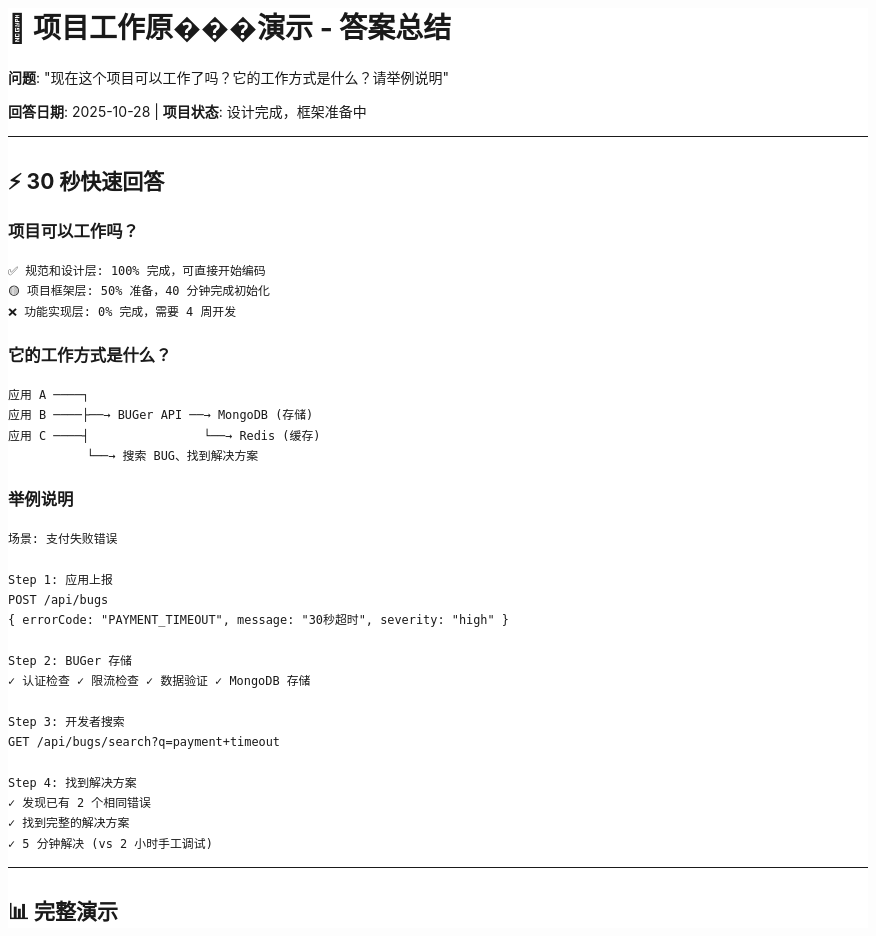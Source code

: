 # 🎊 项目工作原���演示 - 答案总结

**问题**: "现在这个项目可以工作了吗？它的工作方式是什么？请举例说明"

**回答日期**: 2025-10-28 | **项目状态**: 设计完成，框架准备中

---

## ⚡ 30 秒快速回答

### 项目可以工作吗？

```
✅ 规范和设计层: 100% 完成，可直接开始编码
🟡 项目框架层: 50% 准备，40 分钟完成初始化
❌ 功能实现层: 0% 完成，需要 4 周开发
```

### 它的工作方式是什么？

```
应用 A ────┐
应用 B ────├──→ BUGer API ──→ MongoDB (存储)
应用 C ────┤                └──→ Redis (缓存)
           └──→ 搜索 BUG、找到解决方案
```

### 举例说明

```
场景: 支付失败错误

Step 1: 应用上报
POST /api/bugs
{ errorCode: "PAYMENT_TIMEOUT", message: "30秒超时", severity: "high" }

Step 2: BUGer 存储
✓ 认证检查 ✓ 限流检查 ✓ 数据验证 ✓ MongoDB 存储

Step 3: 开发者搜索
GET /api/bugs/search?q=payment+timeout

Step 4: 找到解决方案
✓ 发现已有 2 个相同错误
✓ 找到完整的解决方案
✓ 5 分钟解决 (vs 2 小时手工调试)
```

---

## 📊 完整演示
